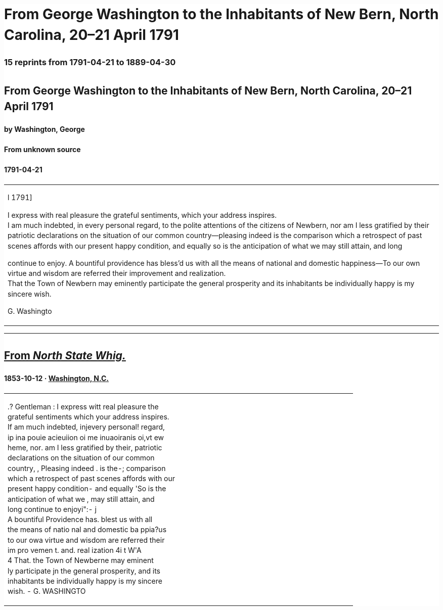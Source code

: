 
# From George Washington to the Inhabitants of New Bern, North Carolina, 20–21 April 1791

### 15 reprints from 1791-04-21 to 1889-04-30

## From George Washington to the Inhabitants of New Bern, North Carolina, 20–21 April 1791

#### by Washington, George

#### From unknown source

#### 1791-04-21

<table style="width: 100%;"><tr><td style="width: 50%">

l 1791]  
  
I express with real pleasure the grateful sentiments, which your address inspires.  
I am much indebted, in every personal regard, to the polite attentions of the citizens of Newbern, nor am I less gratified by their patriotic declarations on the situation of our common country—pleasing indeed is the comparison which a retrospect of past scenes affords with our present happy condition, and equally so is the anticipation of what we may still attain, and long  
  
continue to enjoy. A bountiful providence has bless’d us with all the means of national and domestic happiness—To our own virtue and wisdom are referred their improvement and realization.  
That the Town of Newbern may eminently participate the general prosperity and its inhabitants be individually happy is my sincere wish.  
  
G. Washingto
</td></tr></table>

---

## [From _North State Whig._](https://newspapers.digitalnc.org/lccn/sn85042226/1853-10-12/ed-1/seq-2/)

#### 1853-10-12 &middot; [Washington, N.C.](http://dbpedia.org/resource/Washington%2C_North_Carolina)

<table style="width: 100%;"><tr><td style="width: 50%">

  
.? Gentleman : I express witt real pleasure the  
grateful sentiments which your address inspires.  
If am much indebted, injevery personal! regard,  
ip ina pouie acieuiion oi me inuaoiranis oi,vt ew­  
heme, nor. am I less gratified by their, patriotic  
declarations on the situation of our common  
country, , Pleasing indeed . is the-; comparison  
which a retrospect of past scenes affords with our  
present happy condition- and equally &#x27;So is the  
anticipation of what we , may still attain, and  
long continue to enjoyi&quot;:- j  
A bountiful Providence has. blest us with all  
the means of natio nal and domestic ba ppia?us  
to our owa virtue and wisdom are referred their  
im pro vemen t. and. real ization 4i t W&#x27;A  
4 That. the Town of Newberne may eminent  
ly participate jn the general prosperity, and its  
inhabitants be individually happy is my sincere  
wish. - G. WASHINGTO
</td><td style="width: 50%; max-height: 75%; margin: auto; display: block;">